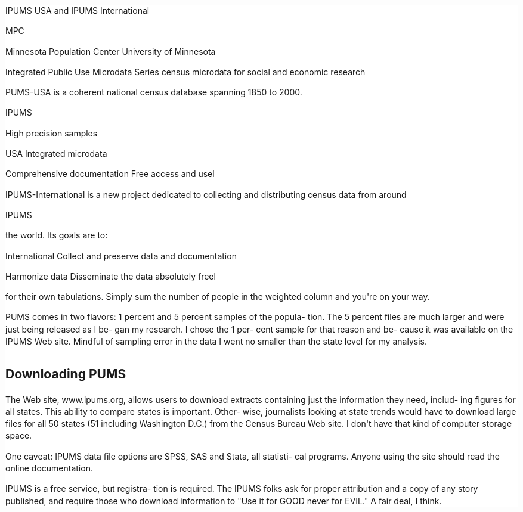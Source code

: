 IPUMS USA and IPUMS International

MPC

Minnesota Population Center
 University of Minnesota

Integrated Public Use Microdata Series
 census microdata for social and economic research

PUMS-USA is a coherent national census database
 spanning 1850 to 2000.

IPUMS

High precision samples

USA
Integrated microdata

Comprehensive documentation
 Free access and usel

IPUMS-International is a new project dedicated
 to collecting and distributing census data from around

IPUMS

the world. Its goals are to:

International
Collect and preserve data and documentation

Harmonize data
 Disseminate the data absolutely freel


for their own tabulations. Simply sum the number of people in the weighted column and you're on your way. 

PUMS comes in two flavors: 1 percent and 5 percent samples of the popula- tion. The 5 percent files are much larger and were just being released as I be- gan my research. I chose the 1 per- cent sample for that reason and be- cause it was available on the IPUMS Web site. Mindful of sampling error in the data I went no smaller than the state level for my analysis. 

## Downloading PUMS 

The Web site, www.ipums.org, allows users to download extracts containing just the information they need, includ- ing figures for all states. This ability to compare states is important. Other- wise, journalists looking at state trends would have to download large files for all 50 states (51 including Washington D.C.) from the Census Bureau Web site. I don't have that kind of computer storage space. 

One caveat: IPUMS data file options are SPSS, SAS and Stata, all statisti- cal programs. Anyone using the site should read the online documentation. 

IPUMS is a free service, but registra- tion is required. The IPUMS folks ask for proper attribution and a copy of any story published, and require those who download information to "Use it for GOOD never for EVIL." A fair deal, I think. 
